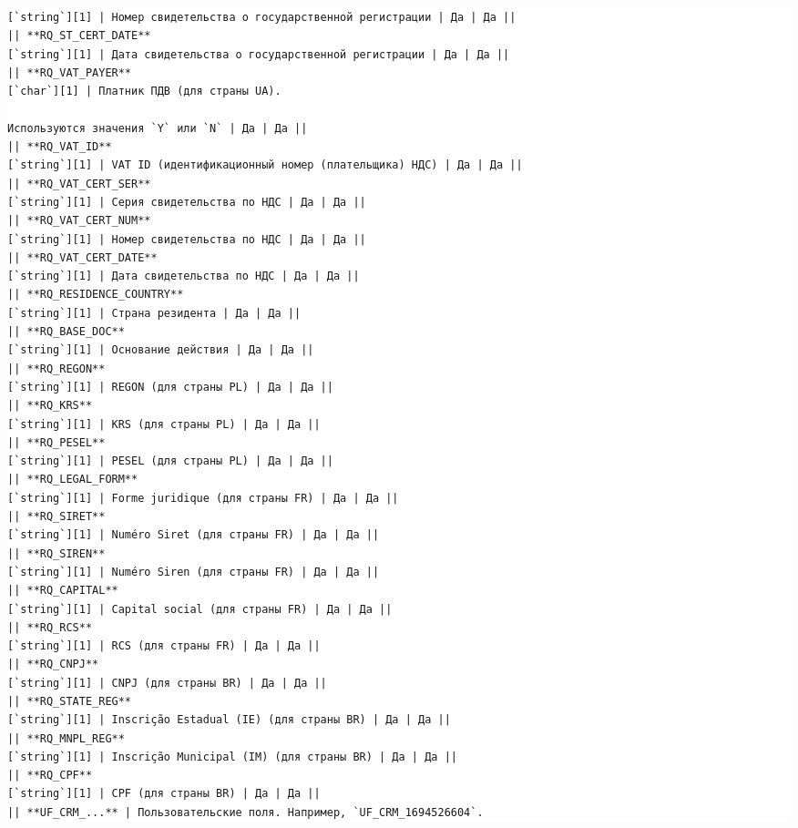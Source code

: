     [`string`][1] | Номер свидетельства о государственной регистрации | Да | Да ||
    || **RQ_ST_CERT_DATE**
    [`string`][1] | Дата свидетельства о государственной регистрации | Да | Да ||
    || **RQ_VAT_PAYER**
    [`char`][1] | Платник ПДВ (для страны UA).

    Используются значения `Y` или `N` | Да | Да ||
    || **RQ_VAT_ID**
    [`string`][1] | VAT ID (идентификационный номер (плательщика) НДС) | Да | Да ||
    || **RQ_VAT_CERT_SER**
    [`string`][1] | Серия свидетельства по НДС | Да | Да ||
    || **RQ_VAT_CERT_NUM**
    [`string`][1] | Номер свидетельства по НДС | Да | Да ||
    || **RQ_VAT_CERT_DATE**
    [`string`][1] | Дата свидетельства по НДС | Да | Да ||
    || **RQ_RESIDENCE_COUNTRY**
    [`string`][1] | Страна резидента | Да | Да ||
    || **RQ_BASE_DOC**
    [`string`][1] | Основание действия | Да | Да ||
    || **RQ_REGON**
    [`string`][1] | REGON (для страны PL) | Да | Да ||
    || **RQ_KRS**
    [`string`][1] | KRS (для страны PL) | Да | Да ||
    || **RQ_PESEL**
    [`string`][1] | PESEL (для страны PL) | Да | Да ||
    || **RQ_LEGAL_FORM**
    [`string`][1] | Forme juridique (для страны FR) | Да | Да ||
    || **RQ_SIRET**
    [`string`][1] | Numéro Siret (для страны FR) | Да | Да ||
    || **RQ_SIREN**
    [`string`][1] | Numéro Siren (для страны FR) | Да | Да ||
    || **RQ_CAPITAL**
    [`string`][1] | Capital social (для страны FR) | Да | Да ||
    || **RQ_RCS**
    [`string`][1] | RCS (для страны FR) | Да | Да ||
    || **RQ_CNPJ**
    [`string`][1] | CNPJ (для страны BR) | Да | Да ||
    || **RQ_STATE_REG**
    [`string`][1] | Inscrição Estadual (IE) (для страны BR) | Да | Да ||
    || **RQ_MNPL_REG**
    [`string`][1] | Inscrição Municipal (IM) (для страны BR) | Да | Да ||
    || **RQ_CPF**
    [`string`][1] | CPF (для страны BR) | Да | Да ||
    || **UF_CRM_...** | Пользовательские поля. Например, `UF_CRM_1694526604`.


[1]: ./data-types.md
[2]: ./auxiliary/enum/crm-enum-owner-type.md
[3]: ../data-types.md